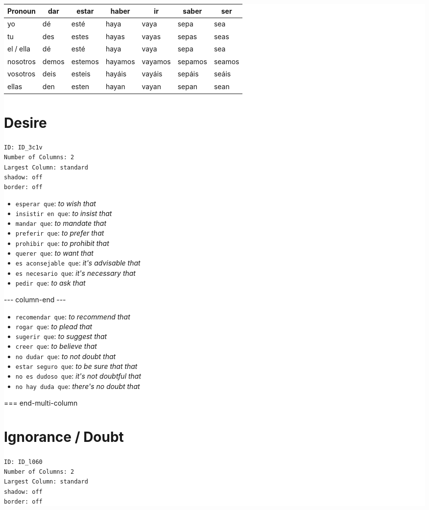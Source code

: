 | Pronoun   | dar   | estar   | haber   | ir      | saber   | ser    |
| --------- | ----- | ------- | ------- | ------- | ------- | ------ |
| yo        | dé    | esté    | haya    | vaya    | sepa    | sea    |
| tu        | des   | estes   | hayas   | vayas   | sepas   | seas   |
| el / ella | dé    | esté    | haya    | vaya    | sepa    | sea    |
| nosotros  | demos | estemos | hayamos | vayamos | sepamos | seamos |
| vosotros  | deis  | esteis  | hayáis  | vayáis  | sepáis  | seáis  |
| ellas     | den   | esten   | hayan   | vayan   | sepan   | sean   |


# Desire

```start-multi-column
ID: ID_3c1v
Number of Columns: 2
Largest Column: standard
shadow: off
border: off
```

- `esperar que`: *to wish that*
- `insistir en que`: *to insist that*
- `mandar que`: *to mandate that*
- `preferir que`: *to prefer that*
- `prohibir que`: *to prohibit that*
- `querer que`: *to want that*
- `es aconsejable que`: *it's advisable that*
- `es necesario que`: *it's necessary that*
- `pedir que`: *to ask that*

--- column-end ---


- `recomendar que`: *to recommend that*
- `rogar que`: *to plead that*
- `sugerir que`: *to suggest that*
- `creer que`: *to believe that*
- `no dudar que`: *to not doubt that*
- `estar seguro que`: *to be sure that that*
- `no es dudoso que`: *it's not doubtful that*
- `no hay duda que`: *there's no doubt that*

=== end-multi-column

# Ignorance / Doubt

```start-multi-column
ID: ID_l060
Number of Columns: 2
Largest Column: standard
shadow: off
border: off
```
